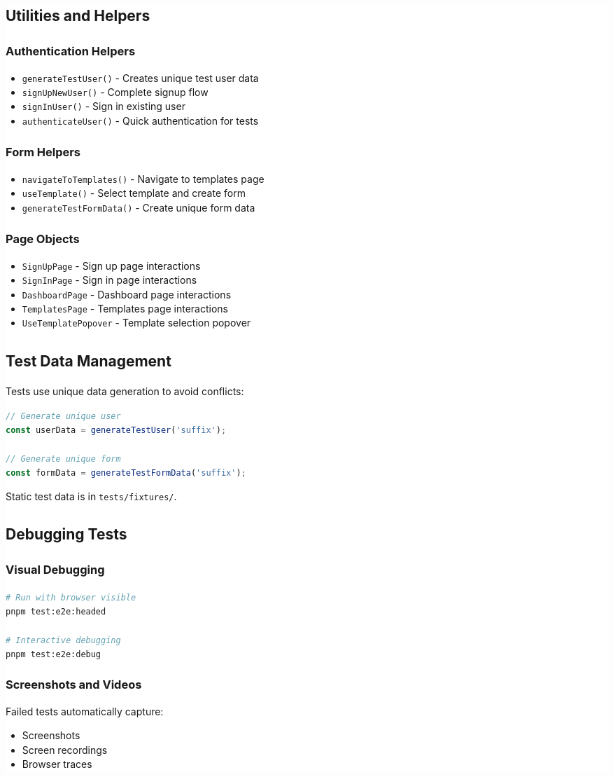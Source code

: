 ## Utilities and Helpers

### Authentication Helpers

- `generateTestUser()` - Creates unique test user data
- `signUpNewUser()` - Complete signup flow
- `signInUser()` - Sign in existing user
- `authenticateUser()` - Quick authentication for tests

### Form Helpers

- `navigateToTemplates()` - Navigate to templates page
- `useTemplate()` - Select template and create form
- `generateTestFormData()` - Create unique form data

### Page Objects

- `SignUpPage` - Sign up page interactions
- `SignInPage` - Sign in page interactions
- `DashboardPage` - Dashboard page interactions
- `TemplatesPage` - Templates page interactions
- `UseTemplatePopover` - Template selection popover

## Test Data Management

Tests use unique data generation to avoid conflicts:

```typescript
// Generate unique user
const userData = generateTestUser('suffix');

// Generate unique form
const formData = generateTestFormData('suffix');
```

Static test data is in `tests/fixtures/`.

## Debugging Tests

### Visual Debugging
```bash
# Run with browser visible
pnpm test:e2e:headed

# Interactive debugging
pnpm test:e2e:debug
```

### Screenshots and Videos

Failed tests automatically capture:
- Screenshots
- Screen recordings
- Browser traces

